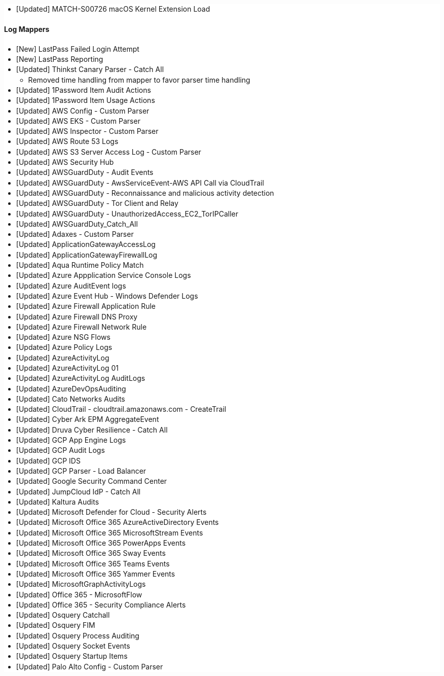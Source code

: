 - [Updated] MATCH-S00726 macOS Kernel Extension Load

#### Log Mappers
- [New] LastPass Failed Login Attempt
- [New] LastPass Reporting
- [Updated] Thinkst Canary Parser - Catch All
    - Removed time handling from mapper to favor parser time handling
- [Updated] 1Password Item Audit Actions
- [Updated] 1Password Item Usage Actions
- [Updated] AWS Config - Custom Parser
- [Updated] AWS EKS - Custom Parser
- [Updated] AWS Inspector - Custom Parser
- [Updated] AWS Route 53 Logs
- [Updated] AWS S3 Server Access Log - Custom Parser
- [Updated] AWS Security Hub
- [Updated] AWSGuardDuty - Audit Events
- [Updated] AWSGuardDuty - AwsServiceEvent-AWS API Call via CloudTrail
- [Updated] AWSGuardDuty - Reconnaissance and malicious activity detection
- [Updated] AWSGuardDuty - Tor Client and Relay
- [Updated] AWSGuardDuty - UnauthorizedAccess_EC2_TorIPCaller
- [Updated] AWSGuardDuty_Catch_All
- [Updated] Adaxes - Custom Parser
- [Updated] ApplicationGatewayAccessLog
- [Updated] ApplicationGatewayFirewallLog
- [Updated] Aqua Runtime Policy Match
- [Updated] Azure Appplication Service Console Logs
- [Updated] Azure AuditEvent logs
- [Updated] Azure Event Hub - Windows Defender Logs
- [Updated] Azure Firewall Application Rule
- [Updated] Azure Firewall DNS Proxy
- [Updated] Azure Firewall Network Rule
- [Updated] Azure NSG Flows
- [Updated] Azure Policy Logs
- [Updated] AzureActivityLog
- [Updated] AzureActivityLog 01
- [Updated] AzureActivityLog AuditLogs
- [Updated] AzureDevOpsAuditing
- [Updated] Cato Networks Audits
- [Updated] CloudTrail - cloudtrail.amazonaws.com - CreateTrail
- [Updated] Cyber Ark EPM AggregateEvent
- [Updated] Druva Cyber Resilience - Catch All
- [Updated] GCP App Engine Logs
- [Updated] GCP Audit Logs
- [Updated] GCP IDS
- [Updated] GCP Parser - Load Balancer
- [Updated] Google Security Command Center
- [Updated] JumpCloud IdP - Catch All
- [Updated] Kaltura Audits
- [Updated] Microsoft Defender for Cloud - Security Alerts
- [Updated] Microsoft Office 365 AzureActiveDirectory Events
- [Updated] Microsoft Office 365 MicrosoftStream Events
- [Updated] Microsoft Office 365 PowerApps Events
- [Updated] Microsoft Office 365 Sway Events
- [Updated] Microsoft Office 365 Teams Events
- [Updated] Microsoft Office 365 Yammer Events
- [Updated] MicrosoftGraphActivityLogs
- [Updated] Office 365 - MicrosoftFlow
- [Updated] Office 365 - Security Compliance Alerts
- [Updated] Osquery Catchall
- [Updated] Osquery FIM
- [Updated] Osquery Process Auditing
- [Updated] Osquery Socket Events
- [Updated] Osquery Startup Items
- [Updated] Palo Alto Config - Custom Parser